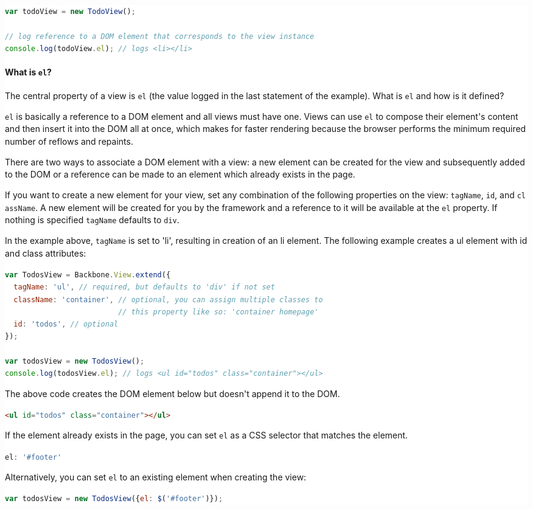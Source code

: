 ```javascript
var todoView = new TodoView();

// log reference to a DOM element that corresponds to the view instance
console.log(todoView.el); // logs <li></li>
```

#### What is `el`?

The central property of a view is `el` (the value logged in the last statement of the example). What is `el` and how is it defined? 

`el` is basically a reference to a DOM element and all views must have one. Views can use `el` to compose their element's content and then insert it into the DOM all at once, which makes for faster rendering because the browser performs the minimum required number of reflows and repaints.

There are two ways to associate a DOM element with a view: a new element can be created for the view and subsequently added to the DOM or a reference can be made to an element which already exists in the page.

If you want to create a new element for your view, set any combination of the following properties on the view: `tagName`, `id`, and `className`. A new element will be created for you by the framework and a reference to it will be available at the `el` property. If nothing is specified `tagName` defaults to `div`.

In the example above, `tagName` is set to 'li', resulting in creation of an li element. The following example creates a ul element with id and class attributes:

```javascript
var TodosView = Backbone.View.extend({
  tagName: 'ul', // required, but defaults to 'div' if not set
  className: 'container', // optional, you can assign multiple classes to 
                          // this property like so: 'container homepage'
  id: 'todos', // optional
});

var todosView = new TodosView();
console.log(todosView.el); // logs <ul id="todos" class="container"></ul>
```

The above code creates the DOM element below but doesn't append it to the DOM.

```html
<ul id="todos" class="container"></ul>
```

If the element already exists in the page, you can set `el` as a CSS selector that matches the element.

```javascript
el: '#footer'
```

Alternatively, you can set `el` to an existing element when creating the view:

```javascript
var todosView = new TodosView({el: $('#footer')});
```
